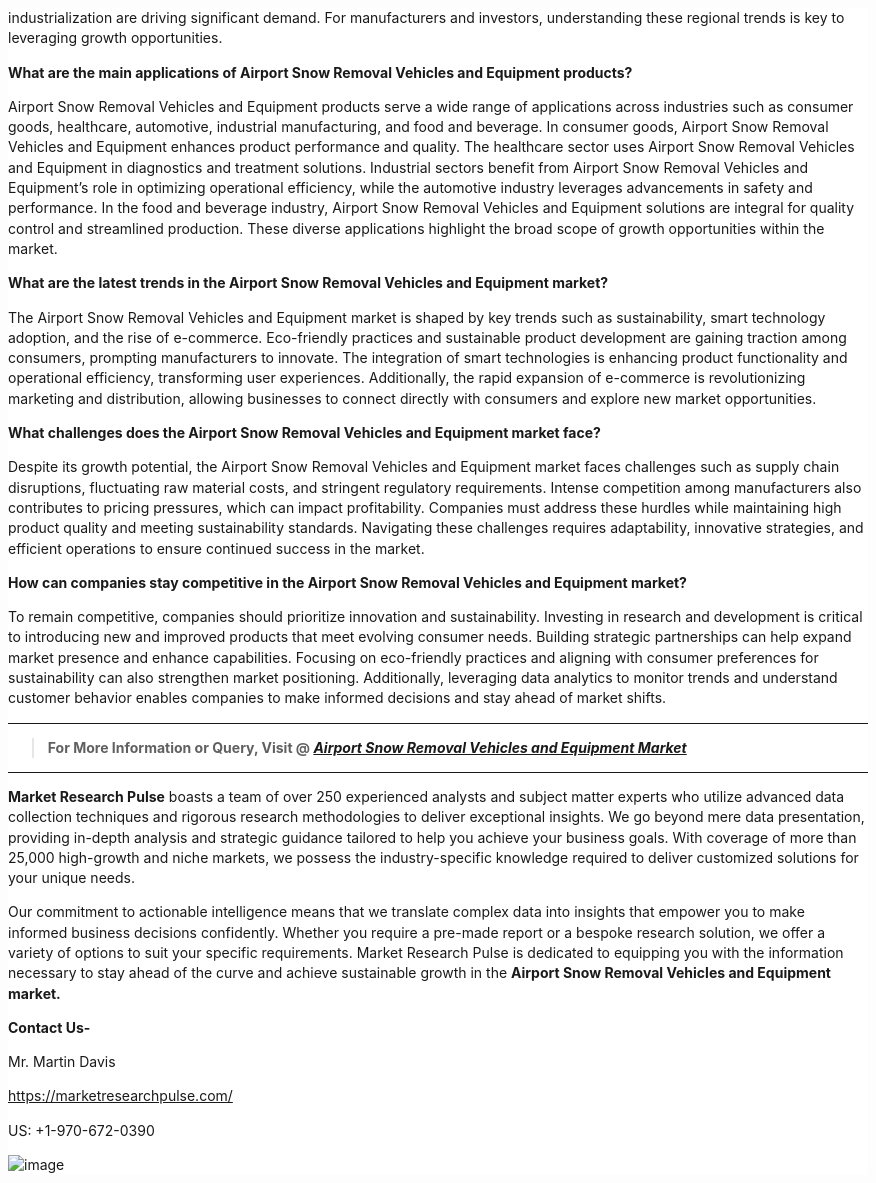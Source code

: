 industrialization are driving significant demand. For manufacturers and investors, understanding these regional trends is key to leveraging growth opportunities.</p><p><strong>What are the main applications of Airport Snow Removal Vehicles and Equipment products?</strong></p><p>Airport Snow Removal Vehicles and Equipment products serve a wide range of applications across industries such as consumer goods, healthcare, automotive, industrial manufacturing, and food and beverage. In consumer goods, Airport Snow Removal Vehicles and Equipment enhances product performance and quality. The healthcare sector uses Airport Snow Removal Vehicles and Equipment in diagnostics and treatment solutions. Industrial sectors benefit from Airport Snow Removal Vehicles and Equipment&rsquo;s role in optimizing operational efficiency, while the automotive industry leverages advancements in safety and performance. In the food and beverage industry, Airport Snow Removal Vehicles and Equipment solutions are integral for quality control and streamlined production. These diverse applications highlight the broad scope of growth opportunities within the market.</p><p><strong>What are the latest trends in the Airport Snow Removal Vehicles and Equipment market?</strong></p><p>The Airport Snow Removal Vehicles and Equipment market is shaped by key trends such as sustainability, smart technology adoption, and the rise of e-commerce. Eco-friendly practices and sustainable product development are gaining traction among consumers, prompting manufacturers to innovate. The integration of smart technologies is enhancing product functionality and operational efficiency, transforming user experiences. Additionally, the rapid expansion of e-commerce is revolutionizing marketing and distribution, allowing businesses to connect directly with consumers and explore new market opportunities.</p><p><strong>What challenges does the Airport Snow Removal Vehicles and Equipment market face?</strong></p><p>Despite its growth potential, the Airport Snow Removal Vehicles and Equipment market faces challenges such as supply chain disruptions, fluctuating raw material costs, and stringent regulatory requirements. Intense competition among manufacturers also contributes to pricing pressures, which can impact profitability. Companies must address these hurdles while maintaining high product quality and meeting sustainability standards. Navigating these challenges requires adaptability, innovative strategies, and efficient operations to ensure continued success in the market.</p><p><strong>How can companies stay competitive in the Airport Snow Removal Vehicles and Equipment market?</strong></p><p>To remain competitive, companies should prioritize innovation and sustainability. Investing in research and development is critical to introducing new and improved products that meet evolving consumer needs. Building strategic partnerships can help expand market presence and enhance capabilities. Focusing on eco-friendly practices and aligning with consumer preferences for sustainability can also strengthen market positioning. Additionally, leveraging data analytics to monitor trends and understand customer behavior enables companies to make informed decisions and stay ahead of market shifts.</p><hr /><blockquote><p><strong>For More Information or Query, Visit @&nbsp;<em><a href="https://marketresearchpulse.com/report/33015/airport-snow-removal-vehicles-and-equipment-market?utm_source=Linkedin&utm_medium=091">Airport Snow Removal Vehicles and Equipment Market</a></em></strong></p></blockquote><hr /><p><strong>Market Research Pulse</strong> boasts a team of over 250 experienced analysts and subject matter experts who utilize advanced data collection techniques and rigorous research methodologies to deliver exceptional insights. We go beyond mere data presentation, providing in-depth analysis and strategic guidance tailored to help you achieve your business goals. With coverage of more than 25,000 high-growth and niche markets, we possess the industry-specific knowledge required to deliver customized solutions for your unique needs.</p><p>Our commitment to actionable intelligence means that we translate complex data into insights that empower you to make informed business decisions confidently. Whether you require a pre-made report or a bespoke research solution, we offer a variety of options to suit your specific requirements. Market Research Pulse is dedicated to equipping you with the information necessary to stay ahead of the curve and achieve sustainable growth in the <strong>Airport Snow Removal Vehicles and Equipment market.</strong></p><p><strong>Contact Us-</strong></p><p>Mr. Martin Davis</p><p>https://marketresearchpulse.com/</p><p>US: +1-970-672-0390</p>
![image](https://github.com/user-attachments/assets/f15c1ee8-0a78-4a7a-a8b4-b6d172b7529b)
